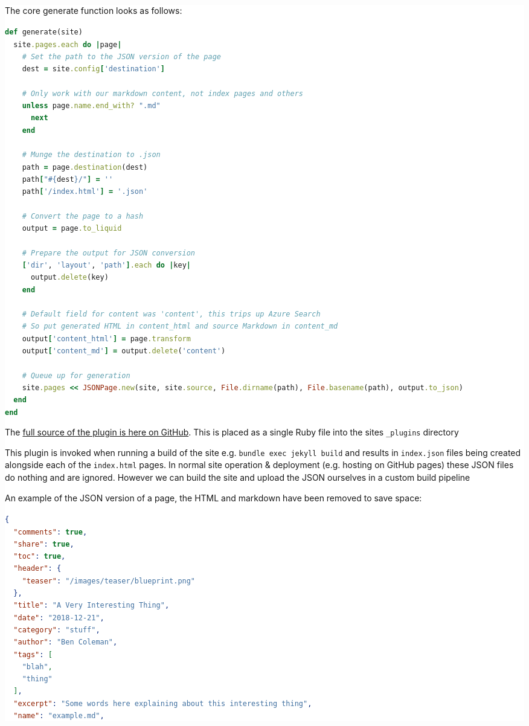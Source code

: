 The core generate function looks as follows:
```ruby
def generate(site)
  site.pages.each do |page|
    # Set the path to the JSON version of the page
    dest = site.config['destination']

    # Only work with our markdown content, not index pages and others
    unless page.name.end_with? ".md"
      next
    end

    # Munge the destination to .json
    path = page.destination(dest)
    path["#{dest}/"] = ''
    path['/index.html'] = '.json'

    # Convert the page to a hash
    output = page.to_liquid

    # Prepare the output for JSON conversion
    ['dir', 'layout', 'path'].each do |key|
      output.delete(key)
    end

    # Default field for content was 'content', this trips up Azure Search
    # So put generated HTML in content_html and source Markdown in content_md
    output['content_html'] = page.transform
    output['content_md'] = output.delete('content')

    # Queue up for generation
    site.pages << JSONPage.new(site, site.source, File.dirname(path), File.basename(path), output.to_json)
  end
end
```

The [full source of the plugin is here on GitHub](https://github.com/azurecitadel/azurecitadel.github.io/blob/master/_plugins/json-generate.rb). This is placed as a single Ruby file into the sites `_plugins` directory

This plugin is invoked when running a build of the site e.g. `bundle exec jekyll build` and results in `index.json` files being created alongside each of the `index.html` pages. In normal site operation & deployment (e.g. hosting on GitHub pages) these JSON files do nothing and are ignored. However we can build the site and upload the JSON ourselves in a custom build pipeline

An example of the JSON version of a page, the HTML and markdown have been removed to save space:
```json
{
  "comments": true,
  "share": true,
  "toc": true,
  "header": {
    "teaser": "/images/teaser/blueprint.png"
  },
  "title": "A Very Interesting Thing",
  "date": "2018-12-21",
  "category": "stuff",
  "author": "Ben Coleman",
  "tags": [
    "blah",
    "thing"
  ],
  "excerpt": "Some words here explaining about this interesting thing",
  "name": "example.md",
```